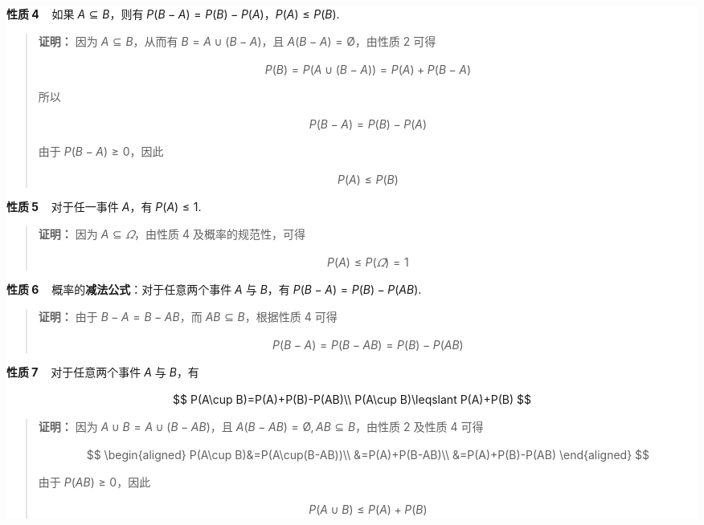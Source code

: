 **性质 4**&nbsp;&nbsp;&nbsp;&nbsp;如果 $A\subseteq B$，则有 $P(B-A)=P(B)-P(A)$，$P(A)\leqslant P(B)$.

> **证明：** 因为 $A\subseteq B$，从而有 $B=A\cup(B-A)$，且 $A(B-A)=\text{\O}$，由性质 2 可得
>
> $$
> P(B)=P(A\cup(B-A))=P(A)+P(B-A)
> $$
>
> 所以
>
> $$
> P(B-A)=P(B)-P(A)
> $$
>
> 由于 $P(B-A)\geqslant 0$，因此
>
> $$
> P(A)\leqslant P(B)
> $$

**性质 5**&nbsp;&nbsp;&nbsp;&nbsp;对于任一事件 $A$，有 $P(A)\leqslant 1$.

> **证明：** 因为 $A\subseteq\varOmega$，由性质 4 及概率的规范性，可得
>
> $$
> P(A)\leqslant P(\varOmega)=1
> $$

**性质 6**&nbsp;&nbsp;&nbsp;&nbsp;概率的**减法公式**：对于任意两个事件 $A$ 与 $B$，有 $P(B-A)=P(B)-P(AB)$.

> **证明：** 由于 $B-A=B-AB$，而 $AB\subseteq B$，根据性质 4 可得
>
> $$
> P(B-A)=P(B-AB)=P(B)-P(AB)
> $$

**性质 7**&nbsp;&nbsp;&nbsp;&nbsp;对于任意两个事件 $A$ 与 $B$，有

$$
P(A\cup B)=P(A)+P(B)-P(AB)\\
P(A\cup B)\leqslant P(A)+P(B)
$$

> **证明：** 因为 $A\cup B=A\cup(B-AB)$，且 $A(B-AB)=\text{\O},\,AB\subseteq B$，由性质 2 及性质 4 可得
>
> $$
> \begin{aligned}
>     P(A\cup B)&=P(A\cup(B-AB))\\
>     &=P(A)+P(B-AB)\\
>     &=P(A)+P(B)-P(AB)
\end{aligned}
> $$
>
> 由于 $P(AB)\geqslant 0$，因此
>
> $$
> P(A\cup B)\leqslant P(A)+P(B)
> $$
